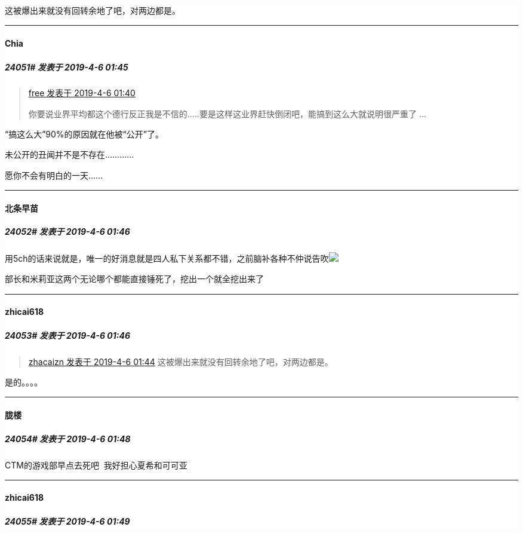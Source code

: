 
这被爆出来就没有回转余地了吧，对两边都是。


-----

####  Chia  
##### 24051#       发表于 2019-4-6 01:45


<blockquote><a href="httphttps://bbs.saraba1st.com/2b/forum.php?mod=redirect&amp;goto=findpost&amp;pid=43187258&amp;ptid=1801966" target="_blank">free 发表于 2019-4-6 01:40</a>

你要说业界平均都这个德行反正我是不信的.....要是这样这业界赶快倒闭吧，能搞到这么大就说明很严重了 ...</blockquote>
“搞这么大”90%的原因就在他被“公开”了。

未公开的丑闻并不是不存在…………


愿你不会有明白的一天……


-----

####  北条早苗  
##### 24052#       发表于 2019-4-6 01:46


用5ch的话来说就是，唯一的好消息就是四人私下关系都不错，之前脑补各种不仲说告吹<img src="https://static.saraba1st.com/image/smiley/face2017/009.gif" referrerpolicy="no-referrer">

部长和米莉亚这两个无论哪个都能直接锤死了，挖出一个就全挖出来了


-----

####  zhicai618  
##### 24053#       发表于 2019-4-6 01:46


<blockquote><a href="httphttps://bbs.saraba1st.com/2b/forum.php?mod=redirect&amp;goto=findpost&amp;pid=43187287&amp;ptid=1801966" target="_blank">zhacaizn 发表于 2019-4-6 01:44</a>
这被爆出来就没有回转余地了吧，对两边都是。</blockquote>
是的。。。。


-----

####  胧楼  
##### 24054#       发表于 2019-4-6 01:48


CTM的游戏部早点去死吧  我好担心夏希和可可亚


-----

####  zhicai618  
##### 24055#       发表于 2019-4-6 01:49
